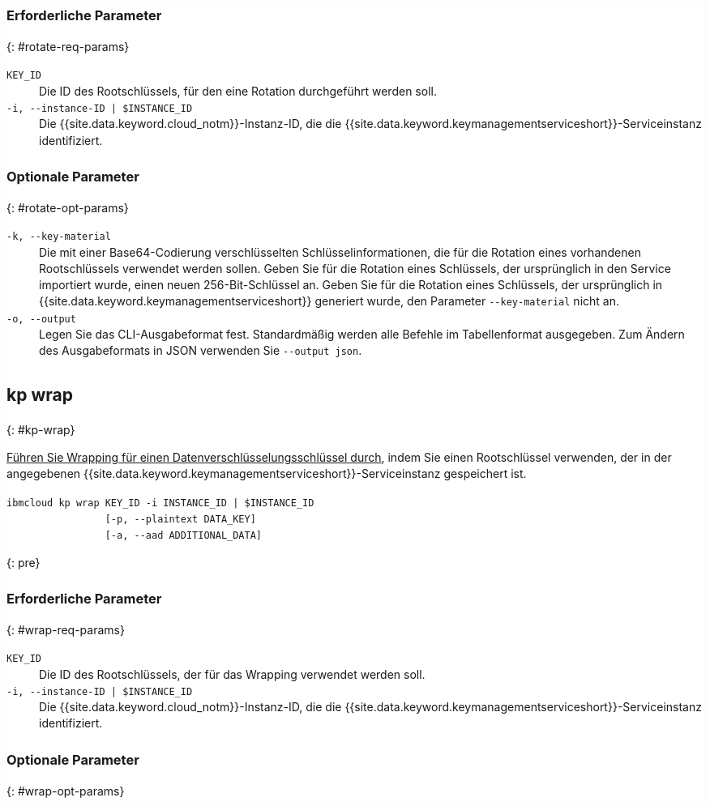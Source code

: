 ### Erforderliche Parameter
{: #rotate-req-params}

<dl>
    <dt><code>KEY_ID</code></dt>
        <dd>Die ID des Rootschlüssels, für den eine Rotation durchgeführt werden soll.</dd>
    <dt><code>-i, --instance-ID | $INSTANCE_ID</code></dt>
        <dd>Die {{site.data.keyword.cloud_notm}}-Instanz-ID, die die {{site.data.keyword.keymanagementserviceshort}}-Serviceinstanz identifiziert.</dd>
</dl>

### Optionale Parameter
{: #rotate-opt-params}

<dl>
    <dt><code>-k, --key-material</code></dt>
        <dd>Die mit einer Base64-Codierung verschlüsselten Schlüsselinformationen, die für die Rotation eines vorhandenen Rootschlüssels verwendet werden sollen. Geben Sie für die Rotation eines Schlüssels, der ursprünglich in den Service importiert wurde, einen neuen 256-Bit-Schlüssel an. Geben Sie für die Rotation eines Schlüssels, der ursprünglich in {{site.data.keyword.keymanagementserviceshort}} generiert wurde, den Parameter <code>--key-material</code> nicht an.</dd>
    <dt><code>-o, --output</code></dt>
        <dd>Legen Sie das CLI-Ausgabeformat fest. Standardmäßig werden alle Befehle im Tabellenformat ausgegeben. Zum Ändern des Ausgabeformats in JSON verwenden Sie <code>--output json</code>.</dd>
</dl>

## kp wrap
{: #kp-wrap}

[Führen Sie Wrapping für einen Datenverschlüsselungsschlüssel durch](/docs/services/key-protect?topic=key-protect-wrap-keys), indem Sie einen Rootschlüssel verwenden, der in der angegebenen {{site.data.keyword.keymanagementserviceshort}}-Serviceinstanz gespeichert ist.

```
ibmcloud kp wrap KEY_ID -i INSTANCE_ID | $INSTANCE_ID
                 [-p, --plaintext DATA_KEY] 
                 [-a, --aad ADDITIONAL_DATA]
```
{: pre}


### Erforderliche Parameter
{: #wrap-req-params}

<dl>
    <dt><code>KEY_ID</code></dt>
        <dd>Die ID des Rootschlüssels, der für das Wrapping verwendet werden soll.</dd>
    <dt><code>-i, --instance-ID | $INSTANCE_ID</code></dt>
        <dd>Die {{site.data.keyword.cloud_notm}}-Instanz-ID, die die {{site.data.keyword.keymanagementserviceshort}}-Serviceinstanz identifiziert.</dd>
</dl>

### Optionale Parameter
{: #wrap-opt-params}
